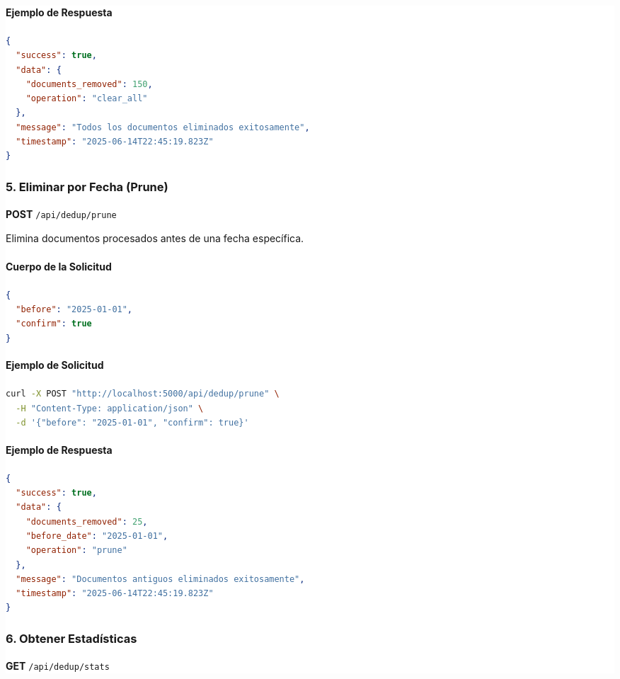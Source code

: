 #### Ejemplo de Respuesta

```json
{
  "success": true,
  "data": {
    "documents_removed": 150,
    "operation": "clear_all"
  },
  "message": "Todos los documentos eliminados exitosamente",
  "timestamp": "2025-06-14T22:45:19.823Z"
}
```

### 5. Eliminar por Fecha (Prune)

**POST** `/api/dedup/prune`

Elimina documentos procesados antes de una fecha específica.

#### Cuerpo de la Solicitud

```json
{
  "before": "2025-01-01",
  "confirm": true
}
```

#### Ejemplo de Solicitud

```bash
curl -X POST "http://localhost:5000/api/dedup/prune" \
  -H "Content-Type: application/json" \
  -d '{"before": "2025-01-01", "confirm": true}'
```

#### Ejemplo de Respuesta

```json
{
  "success": true,
  "data": {
    "documents_removed": 25,
    "before_date": "2025-01-01",
    "operation": "prune"
  },
  "message": "Documentos antiguos eliminados exitosamente",
  "timestamp": "2025-06-14T22:45:19.823Z"
}
```

### 6. Obtener Estadísticas

**GET** `/api/dedup/stats`
